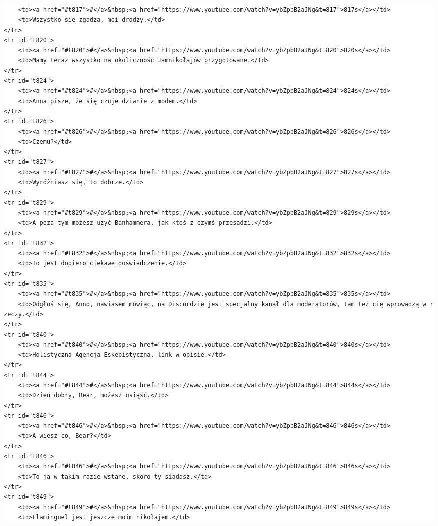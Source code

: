         <td><a href="#t817">#</a>&nbsp;<a href="https://www.youtube.com/watch?v=ybZpbB2aJNg&t=817">817s</a></td>
        <td>Wszystko się zgadza, moi drodzy.</td>
    </tr>
    <tr id="t820">
        <td><a href="#t820">#</a>&nbsp;<a href="https://www.youtube.com/watch?v=ybZpbB2aJNg&t=820">820s</a></td>
        <td>Mamy teraz wszystko na okoliczność Jamnikołajów przygotowane.</td>
    </tr>
    <tr id="t824">
        <td><a href="#t824">#</a>&nbsp;<a href="https://www.youtube.com/watch?v=ybZpbB2aJNg&t=824">824s</a></td>
        <td>Anna pisze, że się czuje dziwnie z modem.</td>
    </tr>
    <tr id="t826">
        <td><a href="#t826">#</a>&nbsp;<a href="https://www.youtube.com/watch?v=ybZpbB2aJNg&t=826">826s</a></td>
        <td>Czemu?</td>
    </tr>
    <tr id="t827">
        <td><a href="#t827">#</a>&nbsp;<a href="https://www.youtube.com/watch?v=ybZpbB2aJNg&t=827">827s</a></td>
        <td>Wyróżniasz się, to dobrze.</td>
    </tr>
    <tr id="t829">
        <td><a href="#t829">#</a>&nbsp;<a href="https://www.youtube.com/watch?v=ybZpbB2aJNg&t=829">829s</a></td>
        <td>A poza tym możesz użyć Banhammera, jak ktoś z czymś przesadzi.</td>
    </tr>
    <tr id="t832">
        <td><a href="#t832">#</a>&nbsp;<a href="https://www.youtube.com/watch?v=ybZpbB2aJNg&t=832">832s</a></td>
        <td>To jest dopiero ciekawe doświadczenie.</td>
    </tr>
    <tr id="t835">
        <td><a href="#t835">#</a>&nbsp;<a href="https://www.youtube.com/watch?v=ybZpbB2aJNg&t=835">835s</a></td>
        <td>Odgłoś się, Anno, nawiasem mówiąc, na Discordzie jest specjalny kanał dla moderatorów, tam też cię wprowadzą w rzeczy.</td>
    </tr>
    <tr id="t840">
        <td><a href="#t840">#</a>&nbsp;<a href="https://www.youtube.com/watch?v=ybZpbB2aJNg&t=840">840s</a></td>
        <td>Holistyczna Agencja Eskepistyczna, link w opisie.</td>
    </tr>
    <tr id="t844">
        <td><a href="#t844">#</a>&nbsp;<a href="https://www.youtube.com/watch?v=ybZpbB2aJNg&t=844">844s</a></td>
        <td>Dzień dobry, Bear, możesz usiąść.</td>
    </tr>
    <tr id="t846">
        <td><a href="#t846">#</a>&nbsp;<a href="https://www.youtube.com/watch?v=ybZpbB2aJNg&t=846">846s</a></td>
        <td>A wiesz co, Bear?</td>
    </tr>
    <tr id="t846">
        <td><a href="#t846">#</a>&nbsp;<a href="https://www.youtube.com/watch?v=ybZpbB2aJNg&t=846">846s</a></td>
        <td>To ja w takim razie wstanę, skoro ty siadasz.</td>
    </tr>
    <tr id="t849">
        <td><a href="#t849">#</a>&nbsp;<a href="https://www.youtube.com/watch?v=ybZpbB2aJNg&t=849">849s</a></td>
        <td>Flaminguel jest jeszcze moim nikołajem.</td>